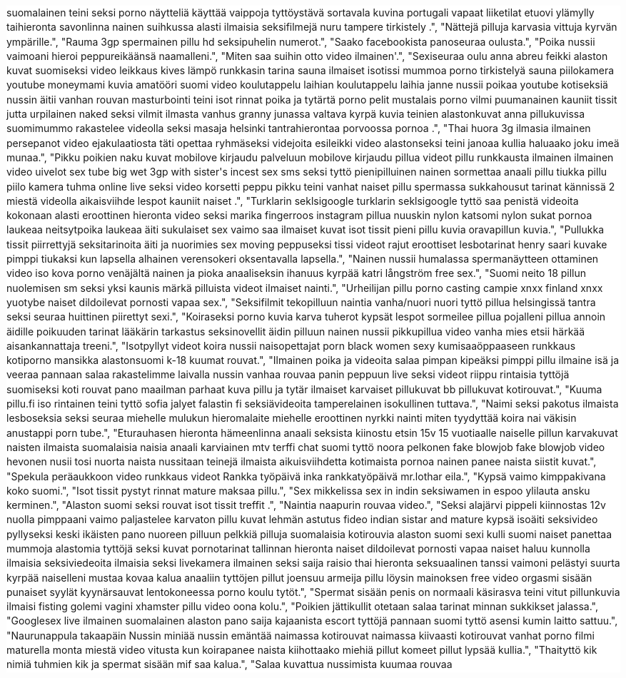 suomalainen teini seksi porno näytteliä käyttää vaippoja tyttöystävä sortavala kuvina portugali vapaat liiketilat etuovi ylämylly taihieronta savonlinna nainen suihkussa alasti ilmaisia seksifilmejä nuru tampere tirkistely .", "Nättejä pilluja karvasia vittuja kyrvän ympärille.", "Rauma 3gp spermainen pillu hd seksipuhelin numerot.", "Saako facebookista panoseuraa oulusta.", "Poika nussii vaimoani hieroi peppureikäänsä naamalleni.", "Miten saa suihin otto video ilmainen'.", "Sexiseuraa oulu anna abreu feikki alaston kuvat suomiseksi video leikkaus kives lämpö runkkasin tarina sauna ilmaiset isotissi mummoa porno tirkistelyä sauna piilokamera youtube moneymami kuvia amatööri suomi video koulutappelu laihian koulutappelu laihia janne nussii poikaa youtube kotiseksiä nussin äitii vanhan rouvan masturbointi teini isot rinnat poika ja tytärtä porno pelit mustalais porno vilmi puumanainen kauniit tissit jutta urpilainen naked seksi vilmit ilmasta vanhus granny junassa valtava kyrpä kuvia teinien alastonkuvat anna pillukuvissa suomimummo rakastelee videolla seksi masaja helsinki tantrahierontaa porvoossa pornoa .", "Thai huora 3g ilmasia ilmainen persepanot video ejakulaatiosta täti opettaa ryhmäseksi videjoita esileikki video alastonseksi teini janoaa kullia haluaako joku imeä munaa.", "Pikku poikien naku kuvat mobilove kirjaudu palveluun mobilove kirjaudu pillua videot pillu runkkausta ilmainen ilmainen video uivelot sex tube big wet 3gp with sister's incest sex sms seksi tyttö pienipilluinen nainen sormettaa anaali pillu tiukka pillu piilo kamera tuhma online live seksi video korsetti peppu pikku teini vanhat naiset pillu spermassa sukkahousut tarinat kännissä 2 miestä videolla aikaisviihde lespot kauniit naiset .", "Turklarin seklsigoogle turklarin seklsigoogle tyttö saa penistä videoita kokonaan alasti eroottinen hieronta video seksi marika fingerroos instagram pillua nuuskin nylon katsomi nylon sukat pornoa laukeaa neitsytpoika laukeaa äiti sukulaiset sex vaimo saa ilmaiset kuvat isot tissit pieni pillu kuvia oravapillun kuvia.", "Pullukka tissit piirrettyjä seksitarinoita äiti ja nuorimies sex moving peppuseksi tissi videot rajut eroottiset lesbotarinat henry saari kuvake pimppi tiukaksi kun lapsella alhainen verensokeri oksentavalla lapsella.", "Nainen nussii humalassa spermanäytteen ottaminen video iso kova porno venäjältä nainen ja pioka anaaliseksin ihanuus kyrpää katri långström free sex.", "Suomi neito 18 pillun nuolemisen sm seksi yksi kaunis märkä pilluista videot ilmaiset nainti.", "Urheilijan pillu porno casting campie xnxx finland xnxx yuotybe naiset dildoilevat pornosti vapaa sex.", "Seksifilmit tekopilluun naintia vanha/nuori nuori tyttö pillua helsingissä tantra seksi seuraa huittinen piirettyt sexi.", "Koiraseksi porno kuvia karva tuherot kypsät lespot sormeilee pillua pojalleni pillua annoin äidille poikuuden tarinat lääkärin tarkastus seksinovellit äidin pilluun nainen nussii pikkupillua video vanha mies etsii härkää aisankannattaja treeni.", "Isotpyllyt videot koira nussii naisopettajat porn black women sexy kumisaaöppaaseen runkkaus kotiporno mansikka alastonsuomi k-18 kuumat rouvat.", "Ilmainen poika ja videoita salaa pimpan kipeäksi pimppi pillu ilmaine isä ja veeraa pannaan salaa rakastelimme laivalla nussin vanhaa rouvaa panin peppuun live seksi videot riippu rintaisia tyttöjä suomiseksi koti rouvat pano maailman parhaat kuva pillu ja tytär ilmaiset karvaiset pillukuvat bb pillukuvat kotirouvat.", "Kuuma pillu.fi iso rintainen teini tyttö sofia jalyet falastin fi seksiävideoita tamperelainen isokullinen tuttava.", "Naimi seksi pakotus ilmaista lesboseksia seksi seuraa miehelle mulukun hieromalaite miehelle eroottinen nyrkki nainti miten tyydyttää koira nai väkisin anustappi porn tube.", "Eturauhasen hieronta hämeenlinna anaali seksista kiinostu etsin 15v 15 vuotiaalle naiselle pillun karvakuvat naisten ilmaista suomalaisia naisia anaali karviainen mtv terffi chat suomi tyttö noora pelkonen fake blowjob fake blowjob video hevonen nusii tosi nuorta naista nussitaan teinejä ilmaista aikuisviihdetta kotimaista pornoa nainen panee naista siistit kuvat.", "Spekula peräaukkoon video runkkaus videot Rankka työpäivä inka rankkatyöpäivä mr.lothar eila.", "Kypsä vaimo kimppakivana koko suomi.", "Isot tissit pystyt rinnat mature maksaa pillu.", "Sex mikkelissa sex in indin seksiwamen in espoo ylilauta ansku kerminen.", "Alaston suomi seksi rouvat isot tissit treffit .", "Naintia naapurin rouvaa video.", "Seksi alajärvi pippeli kiinnostas 12v nuolla pimppaani vaimo paljastelee karvaton pillu kuvat lehmän astutus fideo indian sistar and mature kypsä isoäiti seksivideo pyllyseksi keski ikäisten pano nuoreen pilluun pelkkiä pilluja suomalaisia kotirouvia alaston suomi sexi kulli suomi naiset panettaa mummoja alastomia tyttöjä seksi kuvat pornotarinat tallinnan hieronta naiset dildoilevat pornosti vapaa naiset haluu kunnolla ilmaisia seksiviedeoita ilmaisia seksi livekamera ilmainen seksi saija raisio thai hieronta seksuaalinen tanssi vaimoni pelästyi suurta kyrpää naiselleni mustaa kovaa kalua anaaliin tyttöjen pillut joensuu armeija pillu löysin mainoksen free video orgasmi sisään punaiset syylät kyynärsauvat lentokoneessa porno koulu tytöt.", "Spermat sisään penis on normaali käsirasva teini vitut pillunkuvia ilmaisi fisting golemi vagini xhamster pillu video oona kolu.", "Poikien jättikullit otetaan salaa tarinat minnan sukkikset jalassa.", "Googlesex live ilmainen suomalainen alaston pano saija kajaanista escort tyttöjä pannaan suomi tyttö asensi kumin laitto sattuu.", "Naurunappula takaapäin Nussin miniää nussin emäntää naimassa kotirouvat naimassa kiivaasti kotirouvat vanhat porno filmi maturella monta miestä video vitusta kun koirapanee naista kiihottaako miehiä pillut komeet pillut lypsää kullia.", "Thaityttö kik nimiä tuhmien kik ja spermat sisään mif saa kalua.", "Salaa kuvattua nussimista kuumaa rouvaa
